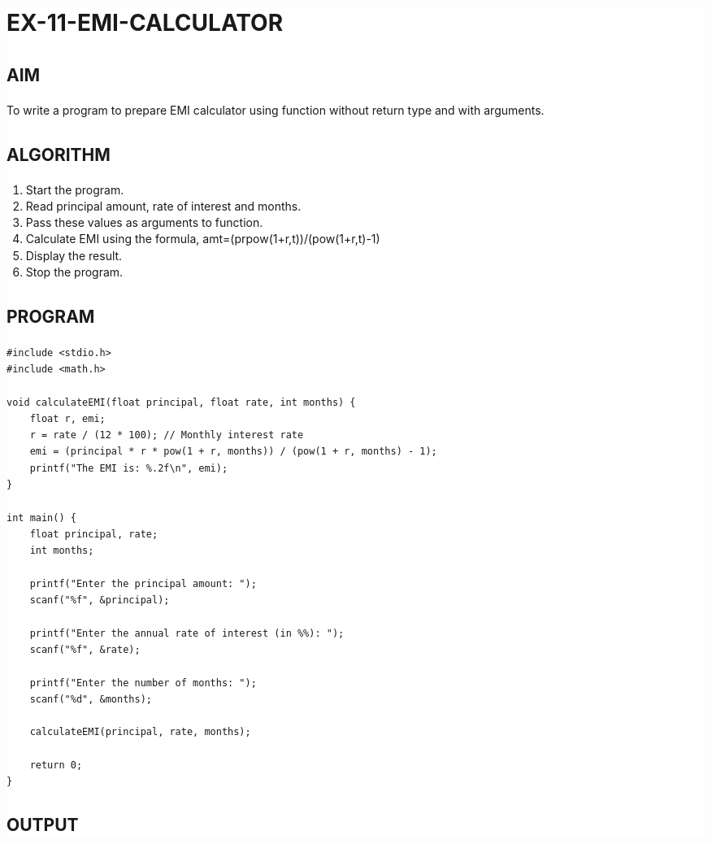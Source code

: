 # EX-11-EMI-CALCULATOR

## AIM

To write a program to prepare EMI calculator using function without return type and with arguments.

## ALGORITHM

1.	Start the program.
2.	Read principal amount, rate of interest and months.
3.	Pass these values as arguments to function.
4.	Calculate EMI using the formula, amt=(prpow(1+r,t))/(pow(1+r,t)-1)
5.	Display the result.
6.	Stop the program.

## PROGRAM
```
#include <stdio.h>
#include <math.h>

void calculateEMI(float principal, float rate, int months) {
    float r, emi;
    r = rate / (12 * 100); // Monthly interest rate
    emi = (principal * r * pow(1 + r, months)) / (pow(1 + r, months) - 1);
    printf("The EMI is: %.2f\n", emi);
}

int main() {
    float principal, rate;
    int months;

    printf("Enter the principal amount: ");
    scanf("%f", &principal);

    printf("Enter the annual rate of interest (in %%): ");
    scanf("%f", &rate);

    printf("Enter the number of months: ");
    scanf("%d", &months);

    calculateEMI(principal, rate, months);

    return 0;
}
```


## OUTPUT
